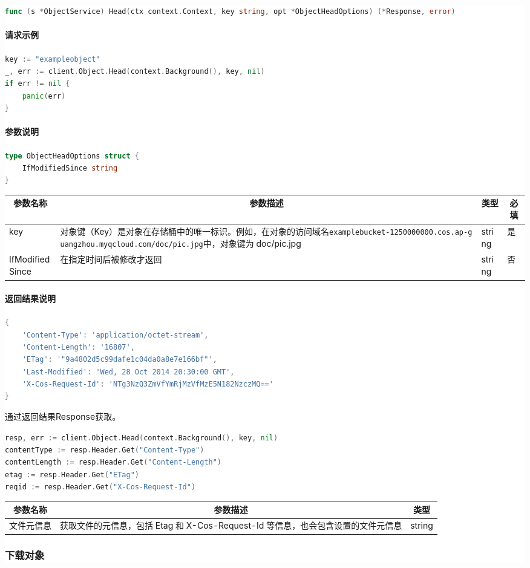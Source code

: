 ```go
func (s *ObjectService) Head(ctx context.Context, key string, opt *ObjectHeadOptions) (*Response, error)
```

#### 请求示例

[//]: # (.cssg-snippet-head-object)
```go
key := "exampleobject"
_, err := client.Object.Head(context.Background(), key, nil)
if err != nil {
    panic(err)
}
```

#### 参数说明

```go
type ObjectHeadOptions struct {
	IfModifiedSince string 
}
```

| 参数名称        | 参数描述                                                     | 类型   | 必填 |
| --------------- | ------------------------------------------------------------ | ------ | ---- |
| key             | 对象键（Key）是对象在存储桶中的唯一标识。例如，在对象的访问域名`examplebucket-1250000000.cos.ap-guangzhou.myqcloud.com/doc/pic.jpg`中，对象键为 doc/pic.jpg | string | 是   |
| IfModifiedSince | 在指定时间后被修改才返回                                     | string | 否   |

#### 返回结果说明

```go
{
    'Content-Type': 'application/octet-stream',
    'Content-Length': '16807',
    'ETag': '"9a4802d5c99dafe1c04da0a8e7e166bf"',
    'Last-Modified': 'Wed, 28 Oct 2014 20:30:00 GMT',
    'X-Cos-Request-Id': 'NTg3NzQ3ZmVfYmRjMzVfMzE5N182NzczMQ=='
}
```
通过返回结果Response获取。
```go
resp, err := client.Object.Head(context.Background(), key, nil)
contentType := resp.Header.Get("Content-Type")
contentLength := resp.Header.Get("Content-Length")
etag := resp.Header.Get("ETag")
reqid := resp.Header.Get("X-Cos-Request-Id")

```

| 参数名称   | 参数描述                                                     | 类型   |
| ---------- | ------------------------------------------------------------ | ------ |
| 文件元信息 | 获取文件的元信息，包括 Etag 和 X-Cos-Request-Id 等信息，也会包含设置的文件元信息 | string |

### 下载对象


[//]: # (.cssg-snippet-get-bucket)
[//]: # (.cssg-snippet-put-object)
[//]: # (.cssg-snippet-get-object)
[//]: # (.cssg-snippet-copy-object)
[//]: # (.cssg-snippet-delete-object)
[//]: # (.cssg-snippet-delete-multi-object)
[//]: # (.cssg-snippet-list-multi-upload)
[//]: # (.cssg-snippet-init-multi-upload)
[//]: # (.cssg-snippet-upload-part)
[//]: # (.cssg-snippet-list-parts)
[//]: # (.cssg-snippet-complete-multi-upload)
[//]: # (.cssg-snippet-abort-multi-upload)
[//]: # (.cssg-snippet-restore-object)
[//]: # (.cssg-snippet-put-object-acl)
[//]: # (.cssg-snippet-get-object-acl)
[//]: # (.cssg-snippet-transfer-upload-file)
